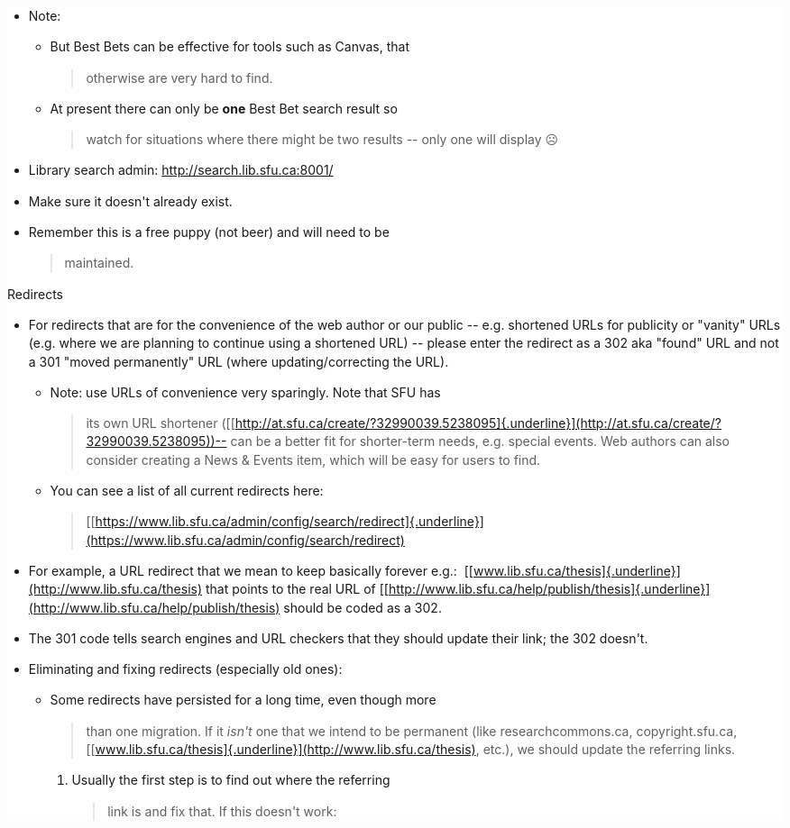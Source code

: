 -   Note:

    -   But Best Bets can be effective for tools such as Canvas, that
        > otherwise are very hard to find.

    -   At present there can only be **one** Best Bet search result so
        > watch for situations where there might be two results -- only
        > one will display ☹

-   Library search admin: http://search.lib.sfu.ca:8001/

-   Make sure it doesn't already exist.

-   Remember this is a free puppy (not beer) and will need to be
    > maintained.

Redirects

-   For redirects that are for the convenience of the web author or our
    public -- e.g. shortened URLs for publicity or "vanity" URLs (e.g.
    where we are planning to continue using a shortened URL) -- please
    enter the redirect as a 302 aka \"found\" URL and not a 301 \"moved
    permanently\" URL (where updating/correcting the URL).

    -   Note: use URLs of convenience very sparingly. Note that SFU has
        > its own URL shortener
        > ([[http://at.sfu.ca/create/?32990039.5238095]{.underline}](http://at.sfu.ca/create/?32990039.5238095))--
        > can be a better fit for shorter-term needs, e.g. special
        > events. Web authors can also consider creating a News & Events
        > item, which will be easy for users to find.

    -   You can see a list of all current redirects here:
        > [[https://www.lib.sfu.ca/admin/config/search/redirect]{.underline}](https://www.lib.sfu.ca/admin/config/search/redirect)

-   For example, a URL redirect that we mean to keep basically forever
    e.g.: 
    [[www.lib.sfu.ca/thesis]{.underline}](http://www.lib.sfu.ca/thesis)
    that points to the real URL of
    [[http://www.lib.sfu.ca/help/publish/thesis]{.underline}](http://www.lib.sfu.ca/help/publish/thesis)
    should be coded as a 302.

-   The 301 code tells search engines and URL checkers that they should
    update their link; the 302 doesn\'t.

-   Eliminating and fixing redirects (especially old ones):

    -   Some redirects have persisted for a long time, even though more
        > than one migration. If it *isn't* one that we intend to be
        > permanent (like researchcommons.ca, copyright.sfu.ca,
        > [[www.lib.sfu.ca/thesis]{.underline}](http://www.lib.sfu.ca/thesis),
        > etc.), we should update the referring links.

        1.  Usually the first step is to find out where the referring
            > link is and fix that. If this doesn't work:
